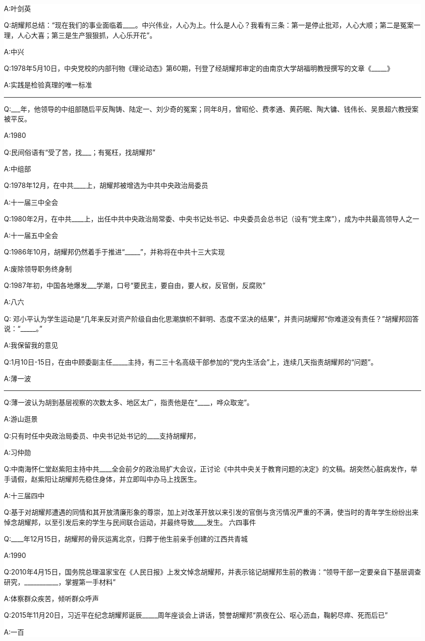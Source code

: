 A:叶剑英

Q:胡耀邦总结：“现在我们的事业面临着____。中兴伟业，人心为上。什么是人心？我看有三条：第一是停止批邓，人心大顺；第二是冤案一理，人心大喜；第三是生产狠狠抓，人心乐开花”。

A:中兴

Q:1978年5月10日，中央党校的内部刊物《理论动态》第60期，刊登了经胡耀邦审定的由南京大学胡福明教授撰写的文章《_____》

A:实践是检验真理的唯一标准
_______________________________________________________________________________

Q:___年，他领导的中组部随后平反陶铸、陆定一、刘少奇的冤案；同年8月，曾昭伦、费孝通、黄药眠、陶大镛、钱伟长、吴景超六教授案被平反。

A:1980

Q:民间俗语有“受了苦，找___；有冤枉，找胡耀邦”

A:中组部

Q:1978年12月，在中共____上，胡耀邦被增选为中共中央政治局委员

A:十一届三中全会

Q:1980年2月，在中共____上，出任中共中央政治局常委、中央书记处书记、中央委员会总书记（设有“党主席”），成为中共最高领导人之一

A:十一届五中全会

Q:1986年10月，胡耀邦仍然着手于推进“_____”，并称将在中共十三大实现

A:废除领导职务终身制

Q:1987年初，中国各地爆发___学潮，口号“要民主，要自由，要人权，反官倒，反腐败”

A:八六

Q: 邓小平认为学生运动是“几年来反对资产阶级自由化思潮旗帜不鲜明、态度不坚决的结果”，并责问胡耀邦“你难道没有责任？”胡耀邦回答说：“_____。”

A:我保留我的意见

Q:1月10日-15日，在由中顾委副主任_____主持，有二三十名高级干部参加的“党内生活会”上，连续几天指责胡耀邦的“问题”。

A:薄一波
_______________________________________________________________________________

Q:薄一波认为胡到基层视察的次数太多、地区太广，指责他是在“____，哗众取宠”。

A:游山逛景

Q:只有时任中央政治局委员、中央书记处书记的____支持胡耀邦，

A:习仲勋

Q:中南海怀仁堂赵紫阳主持中共____全会前夕的政治局扩大会议，正讨论《中共中央关于教育问题的决定》的文稿。胡突然心脏病发作，举手请假，赵紫阳让胡耀邦先稳住身体，并立即叫中办马上找医生。

A:十三届四中

Q:基于对胡耀邦遭遇的同情和其开放清廉形象的尊崇，加上对改革开放以来引发的官倒与贪污情况严重的不满，使当时的青年学生纷纷出来悼念胡耀邦，以至引发后来的学生与民间联合运动，并最终导致____发生。
六四事件

Q:____年12月15日，胡耀邦的骨灰运离北京，归葬于他生前亲手创建的江西共青城

A:1990

Q:2010年4月15日，国务院总理温家宝在《人民日报》上发文悼念胡耀邦，并表示铭记胡耀邦生前的教诲：“领导干部一定要亲自下基层调查研究，___________，掌握第一手材料”

A:体察群众疾苦，倾听群众呼声

Q:2015年11月20日，习近平在纪念胡耀邦诞辰_____周年座谈会上讲话，赞誉胡耀邦“夙夜在公、呕心沥血，鞠躬尽瘁、死而后已”

A:一百

